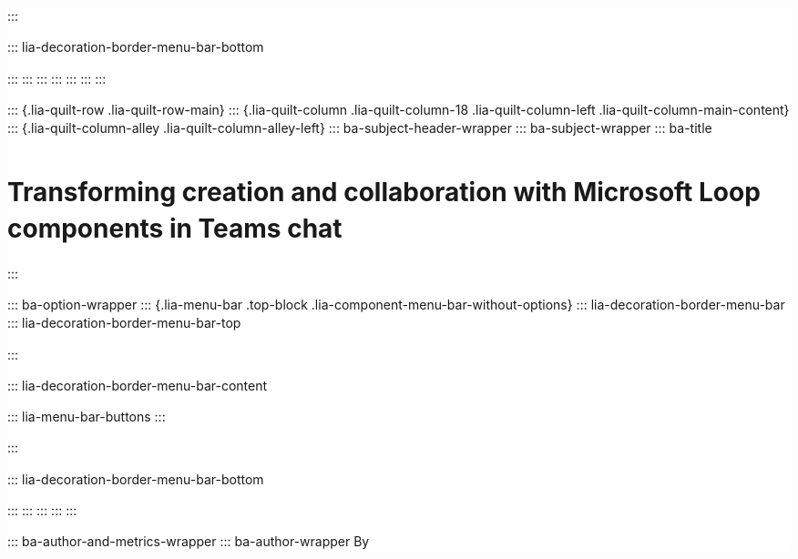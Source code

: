 </div>
:::

::: lia-decoration-border-menu-bar-bottom
<div>

</div>
:::
:::
:::
:::
:::
:::
:::

::: {.lia-quilt-row .lia-quilt-row-main}
::: {.lia-quilt-column .lia-quilt-column-18 .lia-quilt-column-left .lia-quilt-column-main-content}
::: {.lia-quilt-column-alley .lia-quilt-column-alley-left}
::: ba-subject-header-wrapper
::: ba-subject-wrapper
::: ba-title
# Transforming creation and collaboration with Microsoft Loop components in Teams chat
:::

::: ba-option-wrapper
::: {.lia-menu-bar .top-block .lia-component-menu-bar-without-options}
::: lia-decoration-border-menu-bar
::: lia-decoration-border-menu-bar-top
<div>

</div>
:::

::: lia-decoration-border-menu-bar-content
<div>

::: lia-menu-bar-buttons
:::

</div>
:::

::: lia-decoration-border-menu-bar-bottom
<div>

</div>
:::
:::
:::
:::
:::

::: ba-author-and-metrics-wrapper
::: ba-author-wrapper
By
